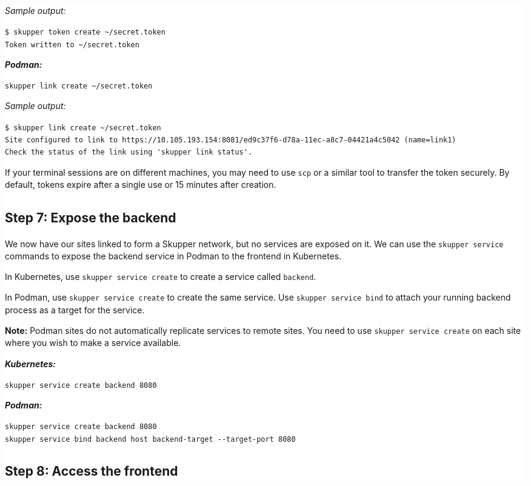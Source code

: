 _Sample output:_

~~~ console
$ skupper token create ~/secret.token
Token written to ~/secret.token
~~~

_**Podman:**_

~~~ shell
skupper link create ~/secret.token
~~~

_Sample output:_

~~~ console
$ skupper link create ~/secret.token
Site configured to link to https://10.105.193.154:8081/ed9c37f6-d78a-11ec-a8c7-04421a4c5042 (name=link1)
Check the status of the link using 'skupper link status'.
~~~

If your terminal sessions are on different machines, you may need
to use `scp` or a similar tool to transfer the token securely.  By
default, tokens expire after a single use or 15 minutes after
creation.

## Step 7: Expose the backend

We now have our sites linked to form a Skupper network, but no
services are exposed on it.  We can use the `skupper service`
commands to expose the backend service in Podman to the frontend
in Kubernetes.

In Kubernetes, use `skupper service create` to create a service
called `backend`.

In Podman, use `skupper service create` to create the same
service.  Use `skupper service bind` to attach your running
backend process as a target for the service.

**Note:** Podman sites do not automatically replicate services
to remote sites.  You need to use `skupper service create` on
each site where you wish to make a service available.

_**Kubernetes:**_

~~~ shell
skupper service create backend 8080
~~~

_**Podman:**_

~~~ shell
skupper service create backend 8080
skupper service bind backend host backend-target --target-port 8080
~~~

## Step 8: Access the frontend
